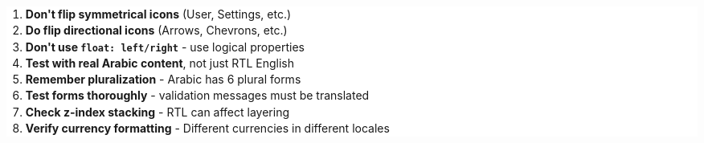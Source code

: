 1. **Don't flip symmetrical icons** (User, Settings, etc.)
2. **Do flip directional icons** (Arrows, Chevrons, etc.)
3. **Don't use `float: left/right`** - use logical properties
4. **Test with real Arabic content**, not just RTL English
5. **Remember pluralization** - Arabic has 6 plural forms
6. **Test forms thoroughly** - validation messages must be translated
7. **Check z-index stacking** - RTL can affect layering
8. **Verify currency formatting** - Different currencies in different locales

